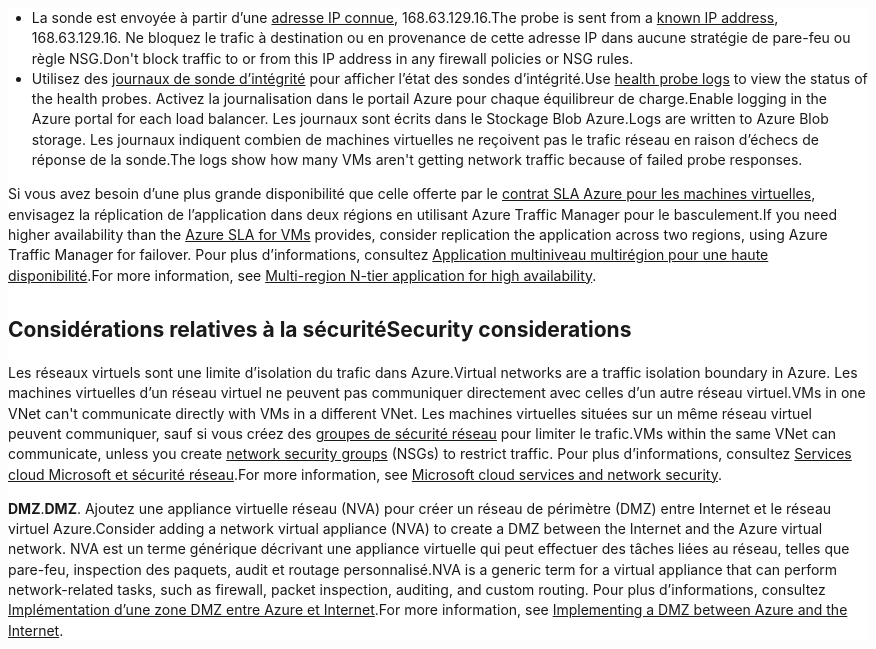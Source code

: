 * <span data-ttu-id="fd0f3-252">La sonde est envoyée à partir d’une [adresse IP connue][health-probe-ip], 168.63.129.16.</span><span class="sxs-lookup"><span data-stu-id="fd0f3-252">The probe is sent from a [known IP address][health-probe-ip], 168.63.129.16.</span></span> <span data-ttu-id="fd0f3-253">Ne bloquez le trafic à destination ou en provenance de cette adresse IP dans aucune stratégie de pare-feu ou règle NSG.</span><span class="sxs-lookup"><span data-stu-id="fd0f3-253">Don't block traffic to or from this IP address in any firewall policies or NSG rules.</span></span>
* <span data-ttu-id="fd0f3-254">Utilisez des [journaux de sonde d’intégrité][health-probe-log] pour afficher l’état des sondes d’intégrité.</span><span class="sxs-lookup"><span data-stu-id="fd0f3-254">Use [health probe logs][health-probe-log] to view the status of the health probes.</span></span> <span data-ttu-id="fd0f3-255">Activez la journalisation dans le portail Azure pour chaque équilibreur de charge.</span><span class="sxs-lookup"><span data-stu-id="fd0f3-255">Enable logging in the Azure portal for each load balancer.</span></span> <span data-ttu-id="fd0f3-256">Les journaux sont écrits dans le Stockage Blob Azure.</span><span class="sxs-lookup"><span data-stu-id="fd0f3-256">Logs are written to Azure Blob storage.</span></span> <span data-ttu-id="fd0f3-257">Les journaux indiquent combien de machines virtuelles ne reçoivent pas le trafic réseau en raison d’échecs de réponse de la sonde.</span><span class="sxs-lookup"><span data-stu-id="fd0f3-257">The logs show how many VMs aren't getting network traffic because of failed probe responses.</span></span>

<span data-ttu-id="fd0f3-258">Si vous avez besoin d’une plus grande disponibilité que celle offerte par le [contrat SLA Azure pour les machines virtuelles][vm-sla], envisagez la réplication de l’application dans deux régions en utilisant Azure Traffic Manager pour le basculement.</span><span class="sxs-lookup"><span data-stu-id="fd0f3-258">If you need higher availability than the [Azure SLA for VMs][vm-sla] provides, consider replication the application across two regions, using Azure Traffic Manager for failover.</span></span> <span data-ttu-id="fd0f3-259">Pour plus d’informations, consultez [Application multiniveau multirégion pour une haute disponibilité][multi-dc].</span><span class="sxs-lookup"><span data-stu-id="fd0f3-259">For more information, see [Multi-region N-tier application for high availability][multi-dc].</span></span>  

## <a name="security-considerations"></a><span data-ttu-id="fd0f3-260">Considérations relatives à la sécurité</span><span class="sxs-lookup"><span data-stu-id="fd0f3-260">Security considerations</span></span>

<span data-ttu-id="fd0f3-261">Les réseaux virtuels sont une limite d’isolation du trafic dans Azure.</span><span class="sxs-lookup"><span data-stu-id="fd0f3-261">Virtual networks are a traffic isolation boundary in Azure.</span></span> <span data-ttu-id="fd0f3-262">Les machines virtuelles d’un réseau virtuel ne peuvent pas communiquer directement avec celles d’un autre réseau virtuel.</span><span class="sxs-lookup"><span data-stu-id="fd0f3-262">VMs in one VNet can't communicate directly with VMs in a different VNet.</span></span> <span data-ttu-id="fd0f3-263">Les machines virtuelles situées sur un même réseau virtuel peuvent communiquer, sauf si vous créez des [groupes de sécurité réseau][nsg] pour limiter le trafic.</span><span class="sxs-lookup"><span data-stu-id="fd0f3-263">VMs within the same VNet can communicate, unless you create [network security groups][nsg] (NSGs) to restrict traffic.</span></span> <span data-ttu-id="fd0f3-264">Pour plus d’informations, consultez [Services cloud Microsoft et sécurité réseau][network-security].</span><span class="sxs-lookup"><span data-stu-id="fd0f3-264">For more information, see [Microsoft cloud services and network security][network-security].</span></span>

<span data-ttu-id="fd0f3-265">**DMZ**.</span><span class="sxs-lookup"><span data-stu-id="fd0f3-265">**DMZ**.</span></span> <span data-ttu-id="fd0f3-266">Ajoutez une appliance virtuelle réseau (NVA) pour créer un réseau de périmètre (DMZ) entre Internet et le réseau virtuel Azure.</span><span class="sxs-lookup"><span data-stu-id="fd0f3-266">Consider adding a network virtual appliance (NVA) to create a DMZ between the Internet and the Azure virtual network.</span></span> <span data-ttu-id="fd0f3-267">NVA est un terme générique décrivant une appliance virtuelle qui peut effectuer des tâches liées au réseau, telles que pare-feu, inspection des paquets, audit et routage personnalisé.</span><span class="sxs-lookup"><span data-stu-id="fd0f3-267">NVA is a generic term for a virtual appliance that can perform network-related tasks, such as firewall, packet inspection, auditing, and custom routing.</span></span> <span data-ttu-id="fd0f3-268">Pour plus d’informations, consultez [Implémentation d’une zone DMZ entre Azure et Internet][dmz].</span><span class="sxs-lookup"><span data-stu-id="fd0f3-268">For more information, see [Implementing a DMZ between Azure and the Internet][dmz].</span></span>


[dmz]: ../dmz/secure-vnet-dmz.md
[multi-dc]: multi-region-sql-server.md
[n-tier]: n-tier.md
[azure-availability-sets]: /azure/virtual-machines/virtual-machines-windows-manage-availability#configure-each-application-tier-into-separate-availability-sets
[azure-dns]: /azure/dns/dns-overview
[azure-key-vault]: https://azure.microsoft.com/services/key-vault
[hôte bastion]: https://en.wikipedia.org/wiki/Bastion_host
[bastion host]: https://en.wikipedia.org/wiki/Bastion_host
[cidr]: https://en.wikipedia.org/wiki/Classless_Inter-Domain_Routing
[ddos]: /azure/virtual-network/ddos-protection-overview
[ddos-best-practices]: /azure/security/azure-ddos-best-practices
[git]: https://github.com/mspnp/template-building-blocks
[github-folder]: https://github.com/mspnp/reference-architectures/tree/master/virtual-machines/n-tier-windows
[nsg]: /azure/virtual-network/virtual-networks-nsg
[plan-network]: /azure/virtual-network/virtual-network-vnet-plan-design-arm
[private-ip-space]: https://en.wikipedia.org/wiki/Private_network#Private_IPv4_address_spaces
[adresse IP publique]: /azure/virtual-network/virtual-network-ip-addresses-overview-arm
[public IP address]: /azure/virtual-network/virtual-network-ip-addresses-overview-arm
[sql-alwayson]: https://msdn.microsoft.com/library/hh510230.aspx
[sql-alwayson-force-failover]: https://msdn.microsoft.com/library/ff877957.aspx
[sql-alwayson-getting-started]: https://msdn.microsoft.com/library/gg509118.aspx
[sql-alwayson-ilb]: /azure/virtual-machines/windows/sql/virtual-machines-windows-portal-sql-alwayson-int-listener
[sql-alwayson-listeners]: https://msdn.microsoft.com/library/hh213417.aspx
[sql-alwayson-read-only-routing]: https://technet.microsoft.com/library/hh213417.aspx#ConnectToSecondary
[sql-keyvault]: /azure/virtual-machines/virtual-machines-windows-ps-sql-keyvault
[vm-sla]: https://azure.microsoft.com/support/legal/sla/virtual-machines
[vnet faq]: /azure/virtual-network/virtual-networks-faq
[wsfc-whats-new]: https://technet.microsoft.com/windows-server-docs/failover-clustering/whats-new-in-failover-clustering
[visio-download]: https://archcenter.blob.core.windows.net/cdn/vm-reference-architectures.vsdx
[0]: ./images/n-tier-sql-server.png "Architecture multiniveau à l’aide de Microsoft Azure"
[resource-manager-overview]: /azure/azure-resource-manager/resource-group-overview 
[vmss]: /azure/virtual-machine-scale-sets/virtual-machine-scale-sets-overview
[load-balancer]: /azure/load-balancer/
[load-balancer-hashing]: /azure/load-balancer/load-balancer-overview#load-balancer-features
[vmss-design]: /azure/virtual-machine-scale-sets/virtual-machine-scale-sets-design-overview
[subscription-limits]: /azure/azure-subscription-service-limits
[availability-set]: /azure/virtual-machines/virtual-machines-windows-manage-availability
[health-probes]: /azure/load-balancer/load-balancer-overview#load-balancer-features
[health-probe-log]: /azure/load-balancer/load-balancer-monitor-log
[health-probe-ip]: /azure/virtual-network/virtual-networks-nsg#special-rules
[network-security]: /azure/best-practices-network-security